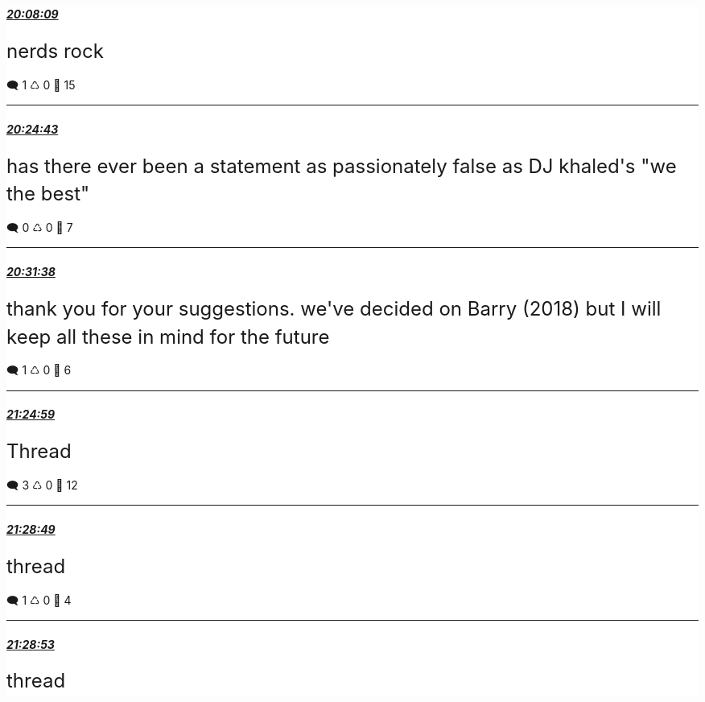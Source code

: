     
#### <a href = "https://twitter.com/deepfates/status/1416942908968771584">*20:08:09*</a>

<font size="5">nerds rock</font>



🗨️ 1 ♺ 0 🤍  15   

---
    
#### <a href = "https://twitter.com/deepfates/status/1416947075577753602">*20:24:43*</a>

<font size="5">has there ever been a statement as passionately false as DJ khaled's "we the best"</font>



🗨️ 0 ♺ 0 🤍  7   

---
    
#### <a href = "https://twitter.com/deepfates/status/1416948819477028870">*20:31:38*</a>

<font size="5">thank you for your suggestions. we've decided on Barry (2018) but I will keep all these in mind for the future</font>



🗨️ 1 ♺ 0 🤍  6   

---
    
#### <a href = "https://twitter.com/deepfates/status/1416962242021560324">*21:24:59*</a>

<font size="5">Thread</font>



🗨️ 3 ♺ 0 🤍  12   

---
    
#### <a href = "https://twitter.com/deepfates/status/1416963210461290499">*21:28:49*</a>

<font size="5">thread</font>



🗨️ 1 ♺ 0 🤍  4   

---
    
#### <a href = "https://twitter.com/deepfates/status/1416963226546356224">*21:28:53*</a>

<font size="5">thread</font>
